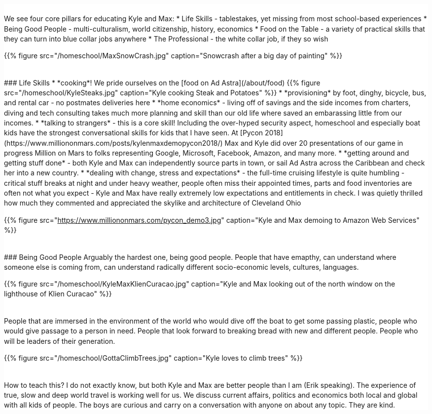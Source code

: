 <br>
We see four core pillars for educating Kyle and Max:
* Life Skills - tablestakes, yet missing from most school-based experiences
* Being Good People - multi-culturalism, world citizenship, history, economics
* Food on the Table - a variety of practical skills that they can turn into blue collar jobs anywhere
* The Professional - the white collar job, if they so wish

{{% figure src="/homeschool/MaxSnowCrash.jpg" caption="Snowcrash after a big day of painting" %}}

<br>
### Life Skills
* *cooking*! We pride ourselves on the [food on Ad Astra](/about/food)
{{% figure src="/homeschool/KyleSteaks.jpg" caption="Kyle cooking Steak and Potatoes" %}}
* *provisioning* by foot, dinghy, bicycle, bus, and rental car - no postmates deliveries here
* *home economics* - living off of savings and the side incomes from charters, diving and tech consulting takes much more planning and skill than our old life where saved an embarassing little from our incomes.
* *talking to strangers* - this is a core skill! Including the over-hyped security aspect, homeschool and especially boat kids have the strongest conversational skills for kids that I have seen.  At [Pycon 2018](https://www.milliononmars.com/posts/kylenmaxdemopycon2018/) Max and Kyle did over 20 presentations of our game in progress Million on Mars to folks representing Google, Microsoft, Facebook, Amazon, and many more.
* *getting around and getting stuff done* - both Kyle and Max can independently source parts in town, or sail Ad Astra across the Caribbean and check her into a new country.
* *dealing with change, stress and expectations* - the full-time cruising lifestyle is quite humbling - critical stuff breaks at night and under heavy weather, people often miss their appointed times, parts and food inventories are often not what you expect - Kyle and Max have really extremely low expectations and entitlements in check.  I was quietly thrilled how much they commented and appreciated the skylike and architecture of Cleveland Ohio

{{% figure src="https://www.milliononmars.com/pycon_demo3.jpg" caption="Kyle and Max demoing to Amazon Web Services" %}}

<br>
### Being Good People
Arguably the hardest one, being good people. People that have emapthy, can understand where someone else is coming from, can understand radically different socio-economic levels, cultures, languages.

{{% figure src="/homeschool/KyleMaxKlienCuracao.jpg" caption="Kyle and Max looking out of the north window on the lighthouse of Klien Curacao" %}}

<br>
People that are immersed in the environment of the world who would dive off the boat to get some passing plastic, people who would give passage to a person in need. People that look forward to breaking bread with new and different people. People who will be leaders of their generation.  

{{% figure src="/homeschool/GottaClimbTrees.jpg" caption="Kyle loves to climb trees" %}}

<br>
How to teach this? I do not exactly know, but both Kyle and Max are better people than I am (Erik speaking). The experience of true, slow and deep world travel is working well for us. We discuss current affairs, politics and economics both local and global with all kids of people.  The boys are curious and carry on a conversation with anyone on about any topic. They are kind. 
